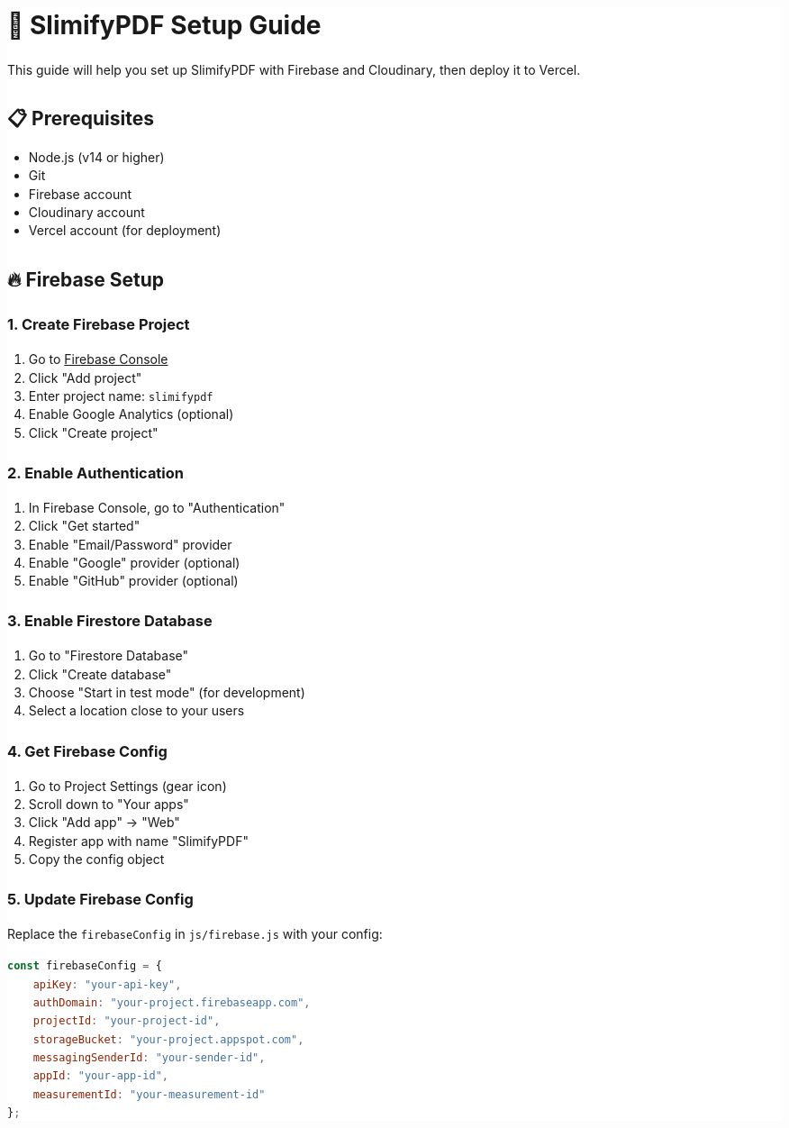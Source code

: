 # 🚀 SlimifyPDF Setup Guide

This guide will help you set up SlimifyPDF with Firebase and Cloudinary, then deploy it to Vercel.

## 📋 Prerequisites

- Node.js (v14 or higher)
- Git
- Firebase account
- Cloudinary account
- Vercel account (for deployment)

## 🔥 Firebase Setup

### 1. Create Firebase Project

1. Go to [Firebase Console](https://console.firebase.google.com/)
2. Click "Add project"
3. Enter project name: `slimifypdf`
4. Enable Google Analytics (optional)
5. Click "Create project"

### 2. Enable Authentication

1. In Firebase Console, go to "Authentication"
2. Click "Get started"
3. Enable "Email/Password" provider
4. Enable "Google" provider (optional)
5. Enable "GitHub" provider (optional)

### 3. Enable Firestore Database

1. Go to "Firestore Database"
2. Click "Create database"
3. Choose "Start in test mode" (for development)
4. Select a location close to your users

### 4. Get Firebase Config

1. Go to Project Settings (gear icon)
2. Scroll down to "Your apps"
3. Click "Add app" → "Web"
4. Register app with name "SlimifyPDF"
5. Copy the config object

### 5. Update Firebase Config

Replace the `firebaseConfig` in `js/firebase.js` with your config:

```javascript
const firebaseConfig = {
    apiKey: "your-api-key",
    authDomain: "your-project.firebaseapp.com",
    projectId: "your-project-id",
    storageBucket: "your-project.appspot.com",
    messagingSenderId: "your-sender-id",
    appId: "your-app-id",
    measurementId: "your-measurement-id"
};
```

